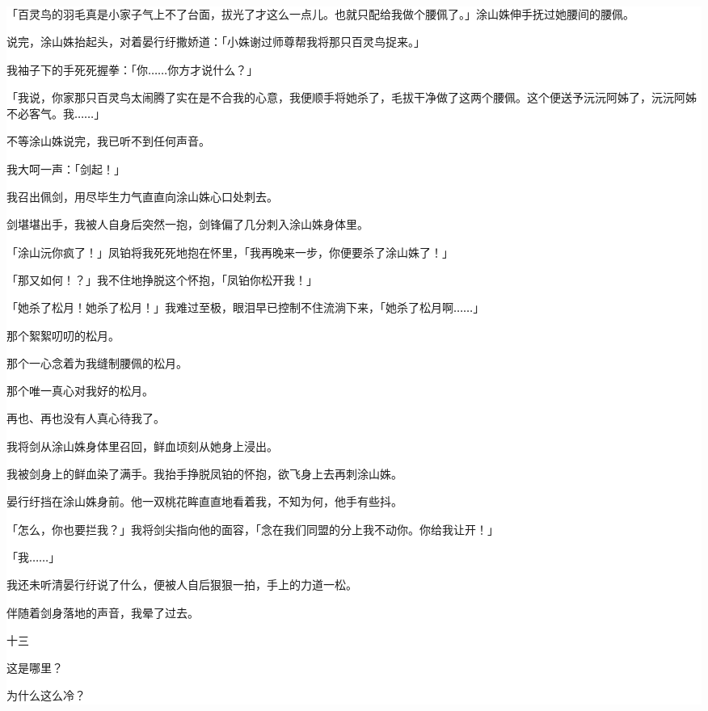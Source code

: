 「百灵鸟的羽毛真是小家子气上不了台面，拔光了才这么一点儿。也就只配给我做个腰佩了。」涂山姝伸手抚过她腰间的腰佩。


说完，涂山姝抬起头，对着晏行纡撒娇道：「小姝谢过师尊帮我将那只百灵鸟捉来。」


我袖子下的手死死握拳：「你……你方才说什么？」


「我说，你家那只百灵鸟太闹腾了实在是不合我的心意，我便顺手将她杀了，毛拔干净做了这两个腰佩。这个便送予沅沅阿姊了，沅沅阿姊不必客气。我……」


不等涂山姝说完，我已听不到任何声音。


我大呵一声：「剑起！」


我召出佩剑，用尽毕生力气直直向涂山姝心口处刺去。


剑堪堪出手，我被人自身后突然一抱，剑锋偏了几分刺入涂山姝身体里。


「涂山沅你疯了！」凤铂将我死死地抱在怀里，「我再晚来一步，你便要杀了涂山姝了！」


「那又如何！？」我不住地挣脱这个怀抱，「凤铂你松开我！」


「她杀了松月！她杀了松月！」我难过至极，眼泪早已控制不住流淌下来，「她杀了松月啊……」


那个絮絮叨叨的松月。


那个一心念着为我缝制腰佩的松月。


那个唯一真心对我好的松月。


再也、再也没有人真心待我了。


我将剑从涂山姝身体里召回，鲜血顷刻从她身上浸出。


我被剑身上的鲜血染了满手。我抬手挣脱凤铂的怀抱，欲飞身上去再刺涂山姝。


晏行纡挡在涂山姝身前。他一双桃花眸直直地看着我，不知为何，他手有些抖。


「怎么，你也要拦我？」我将剑尖指向他的面容，「念在我们同盟的分上我不动你。你给我让开！」


「我……」


我还未听清晏行纡说了什么，便被人自后狠狠一拍，手上的力道一松。


伴随着剑身落地的声音，我晕了过去。


十三


这是哪里？


为什么这么冷？
